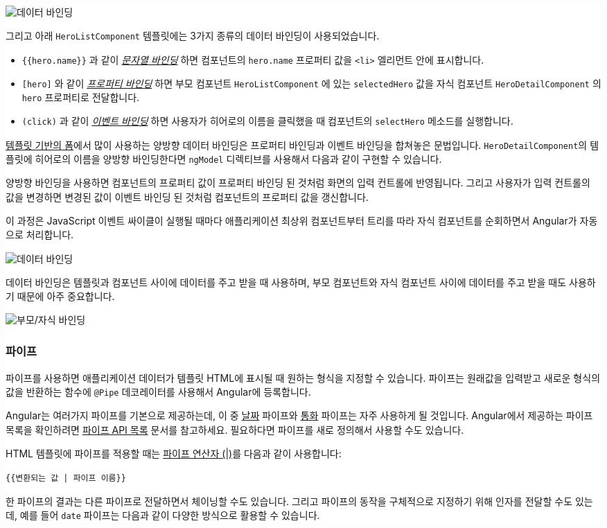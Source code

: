 <div class="lightbox">
  <img src="generated/images/guide/architecture/databinding.png" alt="데이터 바인딩" class="left">
</div>

그리고 아래 `HeroListComponent` 템플릿에는 3가지 종류의 데이터 바인딩이 사용되었습니다.

<code-example path="architecture/src/app/hero-list.component.1.html" header="src/app/hero-list.component.html (바인딩)" region="binding"></code-example>

* `{{hero.name}}` 과 같이 [*문자열 바인딩*](guide/displaying-data#interpolation) 하면 컴포넌트의 `hero.name` 프로퍼티 값을 `<li>` 엘리먼트 안에 표시합니다.

* `[hero]` 와 같이 [*프로퍼티 바인딩*](guide/property-binding) 하면 부모 컴포넌트 `HeroListComponent` 에 있는 `selectedHero` 값을 자식 컴포넌트 `HeroDetailComponent` 의 `hero` 프로퍼티로 전달합니다.

* `(click)` 과 같이 [*이벤트 바인딩*](guide/user-input#click) 하면 사용자가 히어로의 이름을 클릭했을 때 컴포넌트의 `selectHero` 메소드를 실행합니다.

[템플릿 기반의 폼](guide/forms)에서 많이 사용하는 양방향 데이터 바인딩은 프로퍼티 바인딩과 이벤트 바인딩을 합쳐놓은 문법입니다.
`HeroDetailComponent`의 템플릿에 히어로의 이름을 양방향 바인딩한다면 `ngModel` 디렉티브를 사용해서 다음과 같이 구현할 수 있습니다.

<code-example path="architecture/src/app/hero-detail.component.html" header="src/app/hero-detail.component.html (ngModel)" region="ngModel"></code-example>

양방향 바인딩을 사용하면 컴포넌트의 프로퍼티 값이 프로퍼티 바인딩 된 것처럼 화면의 입력 컨트롤에 반영됩니다.
그리고 사용자가 입력 컨트롤의 값을 변경하면 변경된 값이 이벤트 바인딩 된 것처럼 컴포넌트의 프로퍼티 값을 갱신합니다.

이 과정은 JavaScript 이벤트 싸이클이 실행될 때마다 애플리케이션 최상위 컴포넌트부터 트리를 따라 자식 컴포넌트를 순회하면서 Angular가 자동으로 처리합니다.

<div class="lightbox">
  <img src="generated/images/guide/architecture/component-databinding.png" alt="데이터 바인딩" class="left">
</div>

데이터 바인딩은 템플릿과 컴포넌트 사이에 데이터를 주고 받을 때 사용하며, 부모 컴포넌트와 자식 컴포넌트 사이에 데이터를 주고 받을 때도 사용하기 때문에 아주 중요합니다.

<div class="lightbox">
  <img src="generated/images/guide/architecture/parent-child-binding.png" alt="부모/자식 바인딩" class="left">
</div>



### 파이프


파이프를 사용하면 애플리케이션 데이터가 템플릿 HTML에 표시될 때 원하는 형식을 지정할 수 있습니다. 파이프는 원래값을 입력받고 새로운 형식의 값을 반환하는 함수에 `@Pipe` 데코레이터를 사용해서 Angular에 등록합니다.

Angular는 여러가지 파이프를 기본으로 제공하는데, 이 중 [날짜](api/common/DatePipe) 파이프와 [통화](api/common/CurrencyPipe) 파이프는 자주 사용하게 될 것입니다. Angular에서 제공하는 파이프 목록을 확인하려면 [파이프 API 목록](https://angular.io/api?type=pipe) 문서를 참고하세요. 필요하다면 파이프를 새로 정의해서 사용할 수도 있습니다.

HTML 템플릿에 파이프를 적용할 때는 [파이프 연산자 (|)](guide/template-expression-operators#pipe)를 다음과 같이 사용합니다:

`{{변환되는 값 | 파이프 이름}}`

한 파이프의 결과는 다른 파이프로 전달하면서 체이닝할 수도 있습니다. 그리고 파이프의 동작을 구체적으로 지정하기 위해 인자를 전달할 수도 있는데, 예를 들어 `date` 파이프는 다음과 같이 다양한 방식으로 활용할 수 있습니다.
